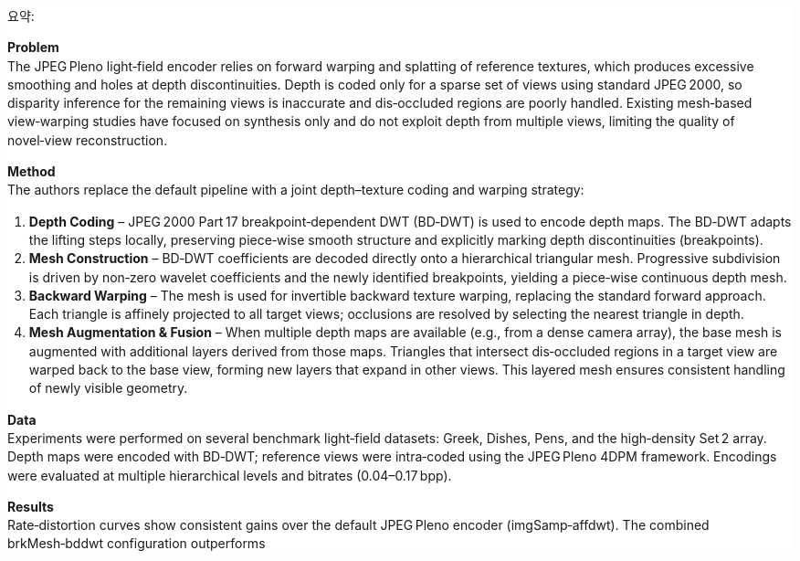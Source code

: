 
요약:

**Problem**  
The JPEG Pleno light‑field encoder relies on forward warping and splatting of reference textures, which produces excessive smoothing and holes at depth discontinuities. Depth is coded only for a sparse set of views using standard JPEG 2000, so disparity inference for the remaining views is inaccurate and dis‑occluded regions are poorly handled. Existing mesh‑based view‑warping studies have focused on synthesis only and do not exploit depth from multiple views, limiting the quality of novel‑view reconstruction.

**Method**  
The authors replace the default pipeline with a joint depth–texture coding and warping strategy:

1. **Depth Coding** – JPEG 2000 Part 17 breakpoint‑dependent DWT (BD‑DWT) is used to encode depth maps. The BD‑DWT adapts the lifting steps locally, preserving piece‑wise smooth structure and explicitly marking depth discontinuities (breakpoints).  
2. **Mesh Construction** – BD‑DWT coefficients are decoded directly onto a hierarchical triangular mesh. Progressive subdivision is driven by non‑zero wavelet coefficients and the newly identified breakpoints, yielding a piece‑wise continuous depth mesh.  
3. **Backward Warping** – The mesh is used for invertible backward texture warping, replacing the standard forward approach. Each triangle is affinely projected to all target views; occlusions are resolved by selecting the nearest triangle in depth.  
4. **Mesh Augmentation & Fusion** – When multiple depth maps are available (e.g., from a dense camera array), the base mesh is augmented with additional layers derived from those maps. Triangles that intersect dis‑occluded regions in a target view are warped back to the base view, forming new layers that expand in other views. This layered mesh ensures consistent handling of newly visible geometry.

**Data**  
Experiments were performed on several benchmark light‑field datasets: Greek, Dishes, Pens, and the high‑density Set 2 array. Depth maps were encoded with BD‑DWT; reference views were intra‑coded using the JPEG Pleno 4DPM framework. Encodings were evaluated at multiple hierarchical levels and bitrates (0.04–0.17 bpp).

**Results**  
Rate‑distortion curves show consistent gains over the default JPEG Pleno encoder (imgSamp‑affdwt). The combined brkMesh‑bddwt configuration outperforms
